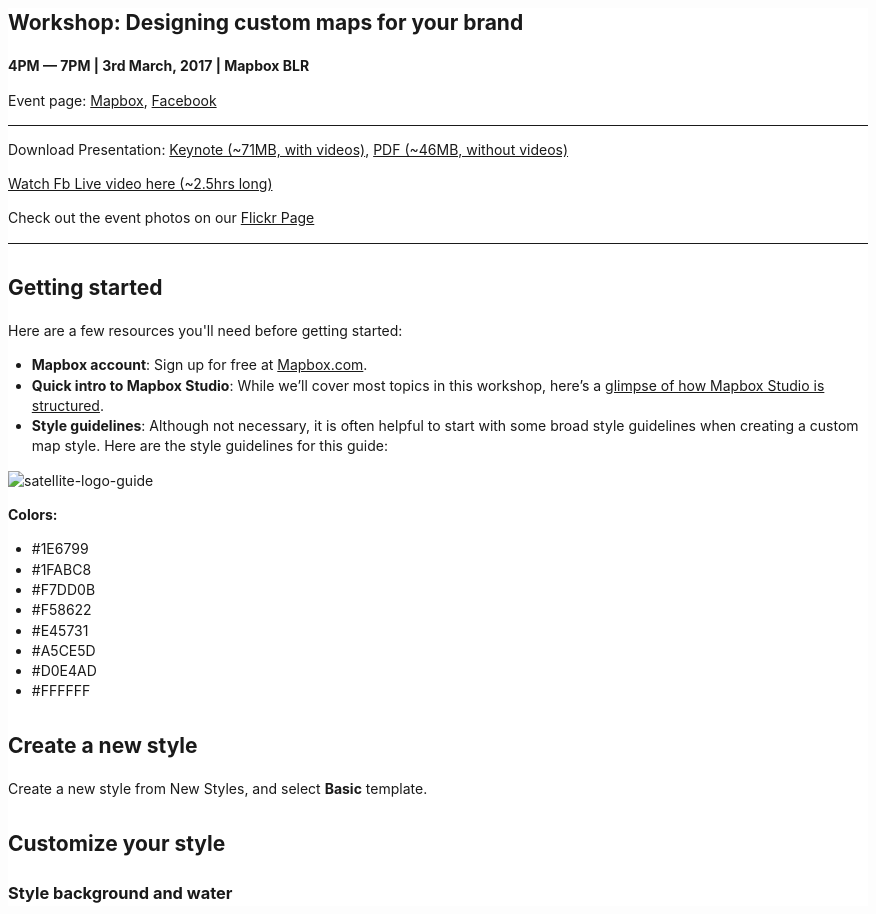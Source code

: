 ## Workshop: Designing custom maps for your brand

**4PM — 7PM | 3rd March, 2017 | Mapbox BLR**

Event page: [Mapbox](https://bit.ly/mapbox-branding-workshop), [Facebook](https://www.facebook.com/events/1369029886474104/)

-------

Download Presentation: [Keynote (~71MB, with videos)](https://github.com/mapbox/workshops/raw/gh-pages/branding-workshop/Workshop%20-%20Custom%20Maps%20for%20Brands.key), [PDF (~46MB, without videos)](https://github.com/mapbox/workshops/raw/gh-pages/branding-workshop/Workshop%20-%20Custom%20Maps%20for%20Brands.pdf)

[Watch Fb Live video here (~2.5hrs long)](https://www.facebook.com/Mapboxblr/videos/685615934950733/)

Check out the event photos on our [Flickr Page](https://www.flickr.com/photos/mapbox/sets/72157681213553285)

-------


## Getting started

Here are a few resources you'll need before getting started:

- **Mapbox account**: Sign up for free at [Mapbox.com](https://www.mapbox.com/studio/signup/).
- **Quick intro to Mapbox Studio**: While we’ll cover most topics in this workshop, here’s a [glimpse of how Mapbox Studio is structured](https://www.mapbox.com/help/studio-manual/).
- **Style guidelines**: Although not necessary, it is often helpful to start with some broad style guidelines when creating a custom map style. Here are the style guidelines for this guide:

![satellite-logo-guide](https://cloud.githubusercontent.com/assets/1117531/23547387/fadc25b0-0028-11e7-92d6-6061b355b34d.png)

**Colors:**
- #1E6799
- #1FABC8
- #F7DD0B
- #F58622
- #E45731
- #A5CE5D
- #D0E4AD
- #FFFFFF

## Create a new style

Create a new style from New Styles, and select **Basic** template.

## Customize your style

### Style background and water
